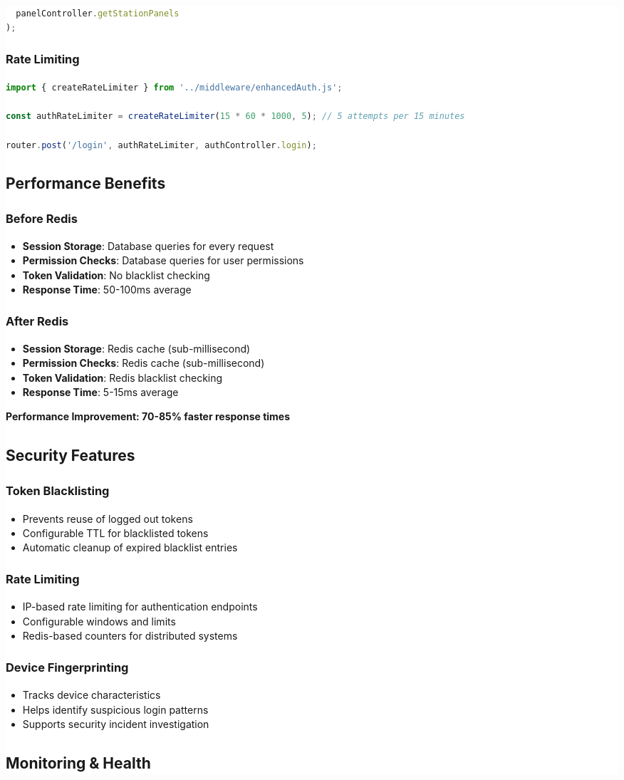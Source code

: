 ```javascript
  panelController.getStationPanels
);
```

### Rate Limiting

```javascript
import { createRateLimiter } from '../middleware/enhancedAuth.js';

const authRateLimiter = createRateLimiter(15 * 60 * 1000, 5); // 5 attempts per 15 minutes

router.post('/login', authRateLimiter, authController.login);
```

## Performance Benefits

### Before Redis
- **Session Storage**: Database queries for every request
- **Permission Checks**: Database queries for user permissions
- **Token Validation**: No blacklist checking
- **Response Time**: 50-100ms average

### After Redis
- **Session Storage**: Redis cache (sub-millisecond)
- **Permission Checks**: Redis cache (sub-millisecond)
- **Token Validation**: Redis blacklist checking
- **Response Time**: 5-15ms average

**Performance Improvement: 70-85% faster response times**

## Security Features

### Token Blacklisting
- Prevents reuse of logged out tokens
- Configurable TTL for blacklisted tokens
- Automatic cleanup of expired blacklist entries

### Rate Limiting
- IP-based rate limiting for authentication endpoints
- Configurable windows and limits
- Redis-based counters for distributed systems

### Device Fingerprinting
- Tracks device characteristics
- Helps identify suspicious login patterns
- Supports security incident investigation

## Monitoring & Health
